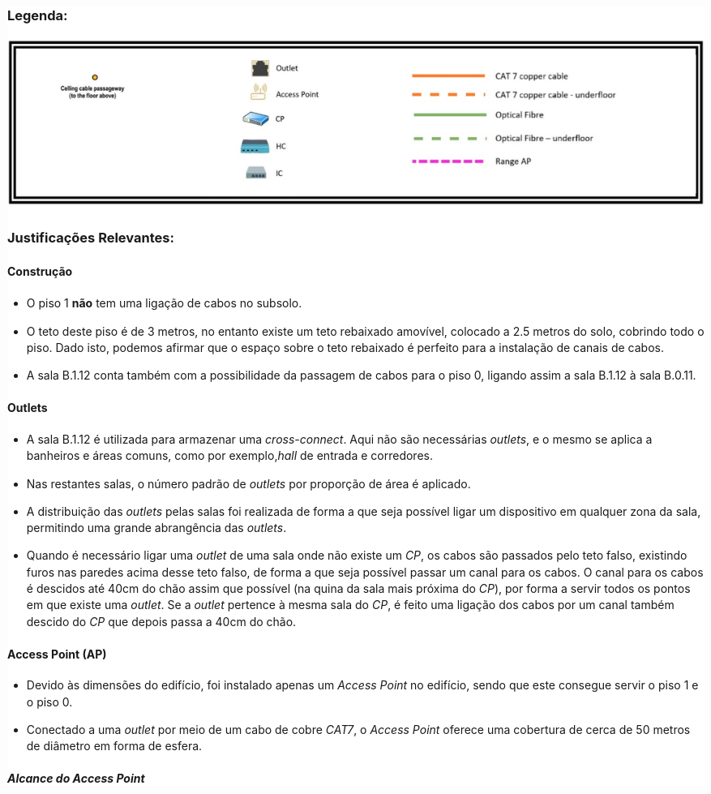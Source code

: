 ### Legenda:
![1191369](./imagens/legenda_edificio_b_piso_1.jpg)

### Justificações Relevantes:

#### Construção
- O piso 1 **não** tem uma ligação de cabos no subsolo.

- O teto deste piso é de 3 metros, no entanto existe um teto rebaixado amovível, colocado a 2.5 metros do solo, cobrindo todo o piso. Dado isto, podemos afirmar que o espaço sobre o teto rebaixado é perfeito para a instalação de canais de cabos.

- A sala B.1.12 conta também com a possibilidade da passagem de cabos para o piso 0, ligando assim a sala B.1.12 à sala B.0.11.

#### Outlets
- A sala B.1.12 é utilizada para armazenar uma *cross-connect*. Aqui não são necessárias *outlets*, e o mesmo se aplica a banheiros e áreas comuns, como por exemplo,*hall* de entrada e corredores.

- Nas restantes salas, o número padrão de *outlets* por proporção de área é aplicado.

- A distribuição das *outlets* pelas salas foi realizada de forma a que seja possível ligar um dispositivo em qualquer zona da sala, permitindo uma grande abrangência das *outlets*.

- Quando é necessário ligar uma *outlet* de uma sala onde não existe um *CP*, os cabos são passados pelo teto falso, existindo furos nas paredes acima desse teto falso, de forma a que seja possível passar um canal para os cabos. O canal para os cabos é descidos até 40cm do chão assim que possível (na quina da sala mais próxima do *CP*), por forma a servir todos os pontos em que existe uma *outlet*. Se a *outlet* pertence à mesma sala do *CP*, é feito uma ligação dos cabos por um canal também descido do *CP* que depois passa a 40cm do chão.

#### Access Point (AP)
- Devido às dimensões do edifício, foi instalado apenas um *Access Point* no edifício, sendo que este consegue servir o piso 1 e o piso 0.

- Conectado a uma *outlet* por meio de um cabo de cobre *CAT7*, o *Access Point* oferece uma cobertura de cerca de 50 metros de diâmetro em forma de esfera.

##### Alcance do Access Point